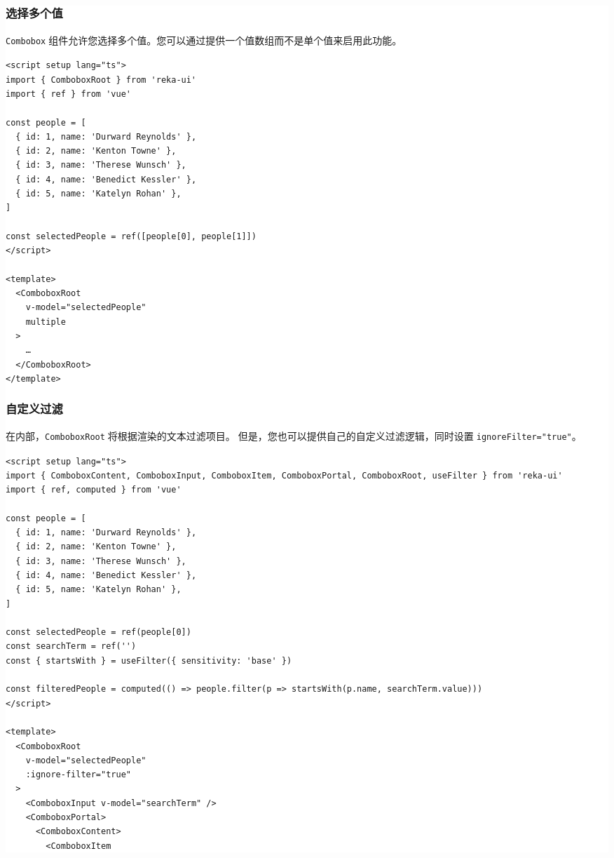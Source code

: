 ### 选择多个值

`Combobox` 组件允许您选择多个值。您可以通过提供一个值数组而不是单个值来启用此功能。

```vue
<script setup lang="ts">
import { ComboboxRoot } from 'reka-ui'
import { ref } from 'vue'

const people = [
  { id: 1, name: 'Durward Reynolds' },
  { id: 2, name: 'Kenton Towne' },
  { id: 3, name: 'Therese Wunsch' },
  { id: 4, name: 'Benedict Kessler' },
  { id: 5, name: 'Katelyn Rohan' },
]

const selectedPeople = ref([people[0], people[1]])
</script>

<template>
  <ComboboxRoot
    v-model="selectedPeople"
    multiple
  >
    …
  </ComboboxRoot>
</template>
```

### 自定义过滤

在内部，`ComboboxRoot` 将根据渲染的文本过滤项目。
但是，您也可以提供自己的自定义过滤逻辑，同时设置 `ignoreFilter="true"`。

```vue
<script setup lang="ts">
import { ComboboxContent, ComboboxInput, ComboboxItem, ComboboxPortal, ComboboxRoot, useFilter } from 'reka-ui'
import { ref, computed } from 'vue'

const people = [
  { id: 1, name: 'Durward Reynolds' },
  { id: 2, name: 'Kenton Towne' },
  { id: 3, name: 'Therese Wunsch' },
  { id: 4, name: 'Benedict Kessler' },
  { id: 5, name: 'Katelyn Rohan' },
]

const selectedPeople = ref(people[0])
const searchTerm = ref('')
const { startsWith } = useFilter({ sensitivity: 'base' })

const filteredPeople = computed(() => people.filter(p => startsWith(p.name, searchTerm.value)))
</script>

<template>
  <ComboboxRoot
    v-model="selectedPeople"
    :ignore-filter="true"
  >
    <ComboboxInput v-model="searchTerm" />
    <ComboboxPortal>
      <ComboboxContent>
        <ComboboxItem
```